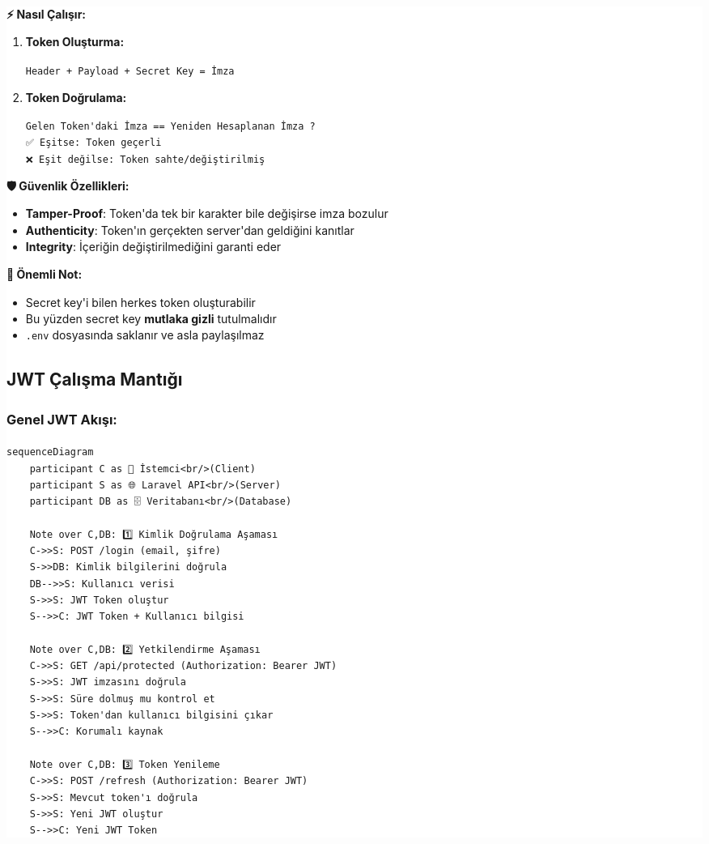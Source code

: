 **⚡ Nasıl Çalışır:**

1. **Token Oluşturma:**

   ```text
   Header + Payload + Secret Key = İmza
   ```

2. **Token Doğrulama:**
   ```text
   Gelen Token'daki İmza == Yeniden Hesaplanan İmza ?
   ✅ Eşitse: Token geçerli
   ❌ Eşit değilse: Token sahte/değiştirilmiş
   ```

**🛡️ Güvenlik Özellikleri:**

- **Tamper-Proof**: Token'da tek bir karakter bile değişirse imza bozulur
- **Authenticity**: Token'ın gerçekten server'dan geldiğini kanıtlar
- **Integrity**: İçeriğin değiştirilmediğini garanti eder

**🚨 Önemli Not:**

- Secret key'i bilen herkes token oluşturabilir
- Bu yüzden secret key **mutlaka gizli** tutulmalıdır
- `.env` dosyasında saklanır ve asla paylaşılmaz

## JWT Çalışma Mantığı

### Genel JWT Akışı:

```mermaid
sequenceDiagram
    participant C as 👤 İstemci<br/>(Client)
    participant S as 🌐 Laravel API<br/>(Server)
    participant DB as 🗄️ Veritabanı<br/>(Database)

    Note over C,DB: 1️⃣ Kimlik Doğrulama Aşaması
    C->>S: POST /login (email, şifre)
    S->>DB: Kimlik bilgilerini doğrula
    DB-->>S: Kullanıcı verisi
    S->>S: JWT Token oluştur
    S-->>C: JWT Token + Kullanıcı bilgisi

    Note over C,DB: 2️⃣ Yetkilendirme Aşaması
    C->>S: GET /api/protected (Authorization: Bearer JWT)
    S->>S: JWT imzasını doğrula
    S->>S: Süre dolmuş mu kontrol et
    S->>S: Token'dan kullanıcı bilgisini çıkar
    S-->>C: Korumalı kaynak

    Note over C,DB: 3️⃣ Token Yenileme
    C->>S: POST /refresh (Authorization: Bearer JWT)
    S->>S: Mevcut token'ı doğrula
    S->>S: Yeni JWT oluştur
    S-->>C: Yeni JWT Token
```
